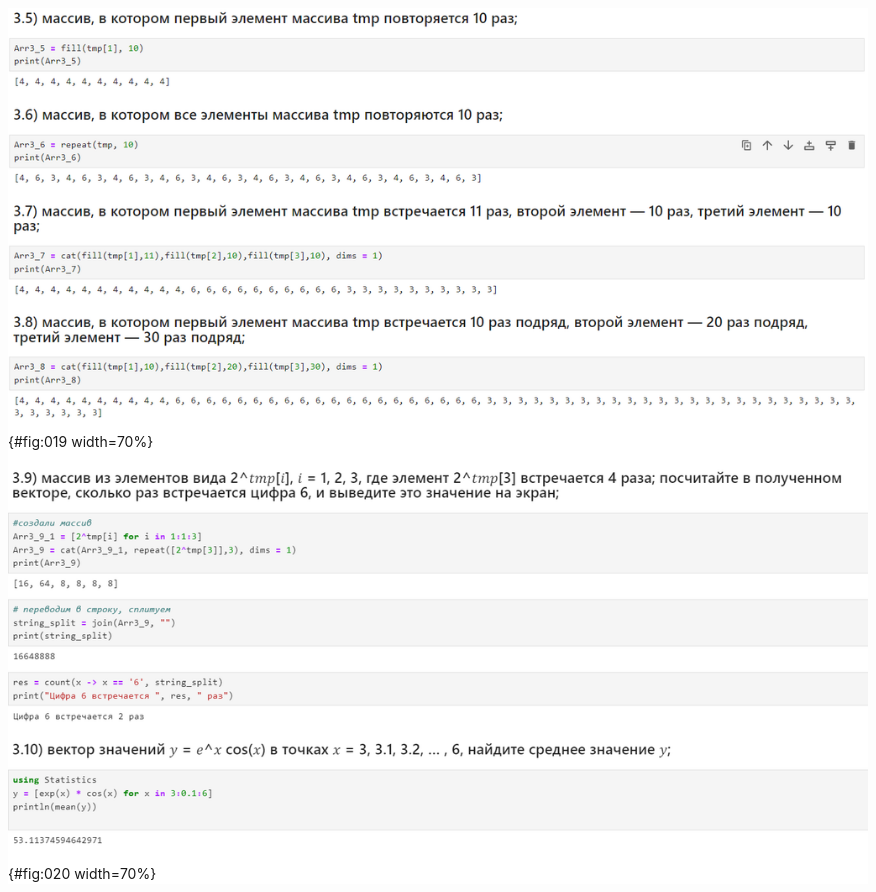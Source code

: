 ![Самостоятельная работа. Задание 3. Подпункты 3.5, 3.6, 3.7, 3.8](image/19.png){#fig:019 width=70%}

![Самостоятельная работа. Задание 3. Подпункты 3.9, 3.10](image/20.png){#fig:020 width=70%}
